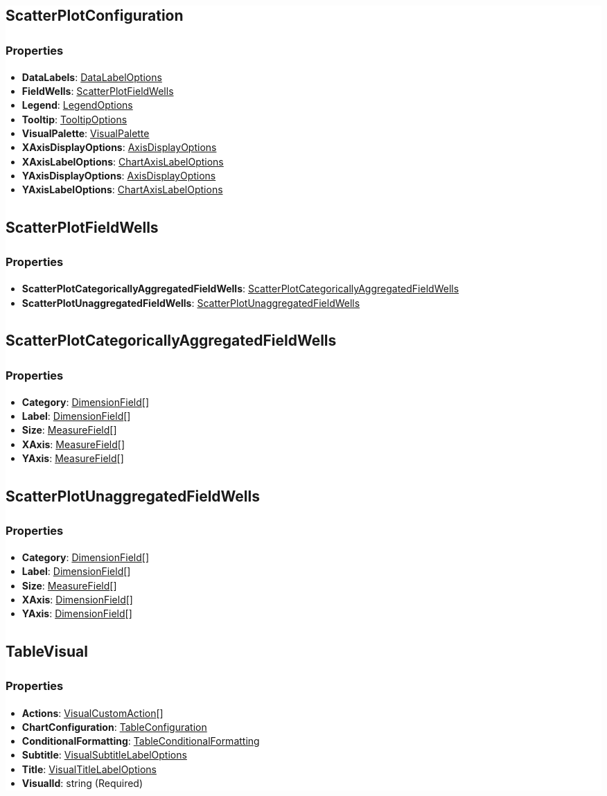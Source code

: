 ## ScatterPlotConfiguration
### Properties
* **DataLabels**: [DataLabelOptions](#datalabeloptions)
* **FieldWells**: [ScatterPlotFieldWells](#scatterplotfieldwells)
* **Legend**: [LegendOptions](#legendoptions)
* **Tooltip**: [TooltipOptions](#tooltipoptions)
* **VisualPalette**: [VisualPalette](#visualpalette)
* **XAxisDisplayOptions**: [AxisDisplayOptions](#axisdisplayoptions)
* **XAxisLabelOptions**: [ChartAxisLabelOptions](#chartaxislabeloptions)
* **YAxisDisplayOptions**: [AxisDisplayOptions](#axisdisplayoptions)
* **YAxisLabelOptions**: [ChartAxisLabelOptions](#chartaxislabeloptions)

## ScatterPlotFieldWells
### Properties
* **ScatterPlotCategoricallyAggregatedFieldWells**: [ScatterPlotCategoricallyAggregatedFieldWells](#scatterplotcategoricallyaggregatedfieldwells)
* **ScatterPlotUnaggregatedFieldWells**: [ScatterPlotUnaggregatedFieldWells](#scatterplotunaggregatedfieldwells)

## ScatterPlotCategoricallyAggregatedFieldWells
### Properties
* **Category**: [DimensionField](#dimensionfield)[]
* **Label**: [DimensionField](#dimensionfield)[]
* **Size**: [MeasureField](#measurefield)[]
* **XAxis**: [MeasureField](#measurefield)[]
* **YAxis**: [MeasureField](#measurefield)[]

## ScatterPlotUnaggregatedFieldWells
### Properties
* **Category**: [DimensionField](#dimensionfield)[]
* **Label**: [DimensionField](#dimensionfield)[]
* **Size**: [MeasureField](#measurefield)[]
* **XAxis**: [DimensionField](#dimensionfield)[]
* **YAxis**: [DimensionField](#dimensionfield)[]

## TableVisual
### Properties
* **Actions**: [VisualCustomAction](#visualcustomaction)[]
* **ChartConfiguration**: [TableConfiguration](#tableconfiguration)
* **ConditionalFormatting**: [TableConditionalFormatting](#tableconditionalformatting)
* **Subtitle**: [VisualSubtitleLabelOptions](#visualsubtitlelabeloptions)
* **Title**: [VisualTitleLabelOptions](#visualtitlelabeloptions)
* **VisualId**: string (Required)
